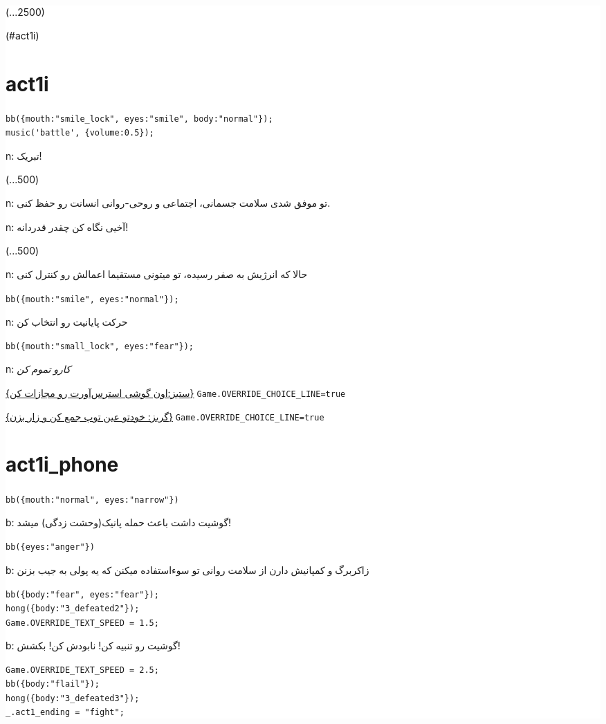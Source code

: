 (...2500)

(#act1i)

# act1i

```
bb({mouth:"smile_lock", eyes:"smile", body:"normal"});
music('battle', {volume:0.5});
```

n: تبریک!

(...500)

n: تو موفق شدی سلامت جسمانی، اجتماعی و روحی-روانی انسانت رو حفظ کنی.

n: آخیی نگاه کن چقدر قدردانه!

(...500)

n: حالا که انرژیش به صفر رسیده، تو میتونی مستقیما اعمالش رو کنترل کنی

`bb({mouth:"smile", eyes:"normal"});`

n: حرکت پایانیت رو انتخاب کن

`bb({mouth:"small_lock", eyes:"fear"});`

n: *کارو تموم کن*

[{ستیز:اون گوشی استرس‌آورت رو مجازات کن}](#act1i_phone) `Game.OVERRIDE_CHOICE_LINE=true`

[{گریز: خودتو عین توپ جمع کن و زار بزن}](#act1i_cry) `Game.OVERRIDE_CHOICE_LINE=true`

# act1i_phone

`bb({mouth:"normal", eyes:"narrow"})`

b: گوشیت داشت باعث حمله پانیک(وحشت زدگی) میشد!

`bb({eyes:"anger"})`

b: زاکربرگ و کمپانیش دارن از سلامت روانی تو سوءاستفاده میکنن که یه پولی به جیب بزنن

```
bb({body:"fear", eyes:"fear"});
hong({body:"3_defeated2"});
Game.OVERRIDE_TEXT_SPEED = 1.5;
```

b: گوشیت رو تنبیه کن! نابودش کن! بکشش!

```
Game.OVERRIDE_TEXT_SPEED = 2.5;
bb({body:"flail"});
hong({body:"3_defeated3"});
_.act1_ending = "fight";
```
